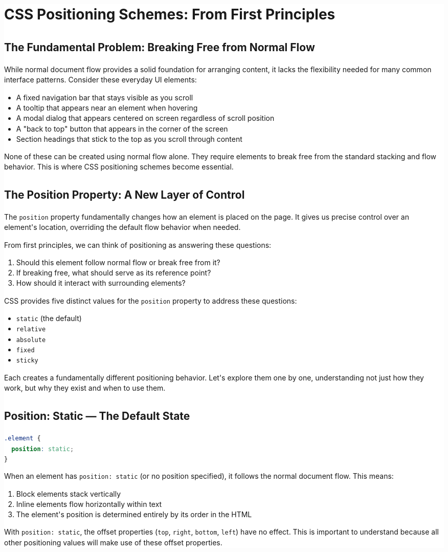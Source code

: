 # CSS Positioning Schemes: From First Principles

## The Fundamental Problem: Breaking Free from Normal Flow

While normal document flow provides a solid foundation for arranging content, it lacks the flexibility needed for many common interface patterns. Consider these everyday UI elements:

* A fixed navigation bar that stays visible as you scroll
* A tooltip that appears near an element when hovering
* A modal dialog that appears centered on screen regardless of scroll position
* A "back to top" button that appears in the corner of the screen
* Section headings that stick to the top as you scroll through content

None of these can be created using normal flow alone. They require elements to break free from the standard stacking and flow behavior. This is where CSS positioning schemes become essential.

## The Position Property: A New Layer of Control

The `position` property fundamentally changes how an element is placed on the page. It gives us precise control over an element's location, overriding the default flow behavior when needed.

From first principles, we can think of positioning as answering these questions:

1. Should this element follow normal flow or break free from it?
2. If breaking free, what should serve as its reference point?
3. How should it interact with surrounding elements?

CSS provides five distinct values for the `position` property to address these questions:

* `static` (the default)
* `relative`
* `absolute`
* `fixed`
* `sticky`

Each creates a fundamentally different positioning behavior. Let's explore them one by one, understanding not just how they work, but why they exist and when to use them.

## Position: Static — The Default State

```css
.element {
  position: static;
}
```

When an element has `position: static` (or no position specified), it follows the normal document flow. This means:

1. Block elements stack vertically
2. Inline elements flow horizontally within text
3. The element's position is determined entirely by its order in the HTML

With `position: static`, the offset properties (`top`, `right`, `bottom`, `left`) have no effect. This is important to understand because all other positioning values will make use of these offset properties.
